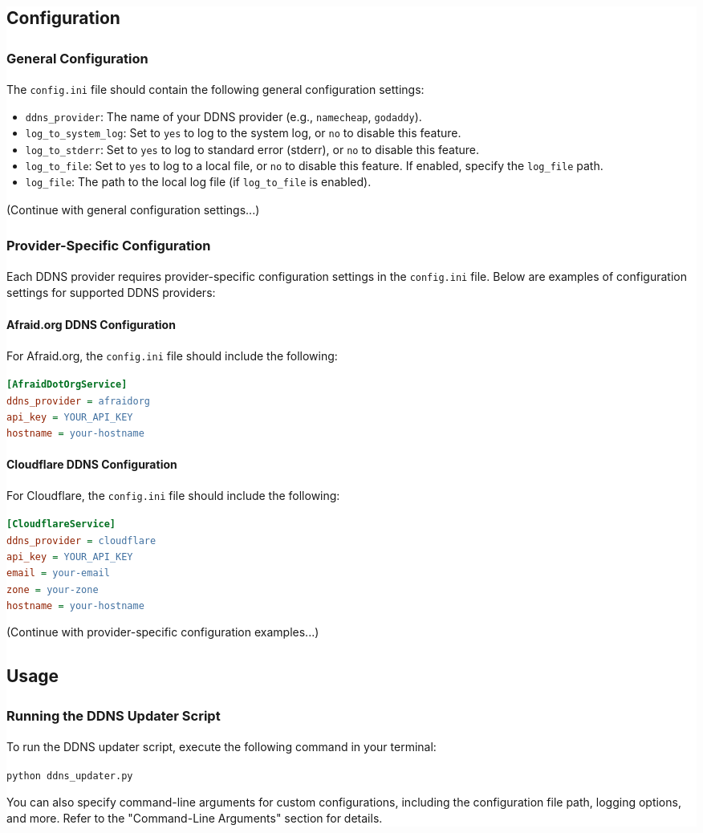 ## Configuration

### General Configuration
The `config.ini` file should contain the following general configuration settings:

- `ddns_provider`: The name of your DDNS provider (e.g., `namecheap`, `godaddy`).
- `log_to_system_log`: Set to `yes` to log to the system log, or `no` to disable this feature.
- `log_to_stderr`: Set to `yes` to log to standard error (stderr), or `no` to disable this feature.
- `log_to_file`: Set to `yes` to log to a local file, or `no` to disable this feature. If enabled, specify the `log_file` path.
- `log_file`: The path to the local log file (if `log_to_file` is enabled).

(Continue with general configuration settings...)

### Provider-Specific Configuration
Each DDNS provider requires provider-specific configuration settings in the `config.ini` file. Below are examples of configuration settings for supported DDNS providers:

#### Afraid.org DDNS Configuration
For Afraid.org, the `config.ini` file should include the following:

```ini
[AfraidDotOrgService]
ddns_provider = afraidorg
api_key = YOUR_API_KEY
hostname = your-hostname
```

#### Cloudflare DDNS Configuration
For Cloudflare, the `config.ini` file should include the following:

```ini
[CloudflareService]
ddns_provider = cloudflare
api_key = YOUR_API_KEY
email = your-email
zone = your-zone
hostname = your-hostname
```

(Continue with provider-specific configuration examples...)

## Usage

### Running the DDNS Updater Script
To run the DDNS updater script, execute the following command in your terminal:

```bash
python ddns_updater.py
```

You can also specify command-line arguments for custom configurations, including the configuration file path, logging options, and more. Refer to the "Command-Line Arguments" section for details.
